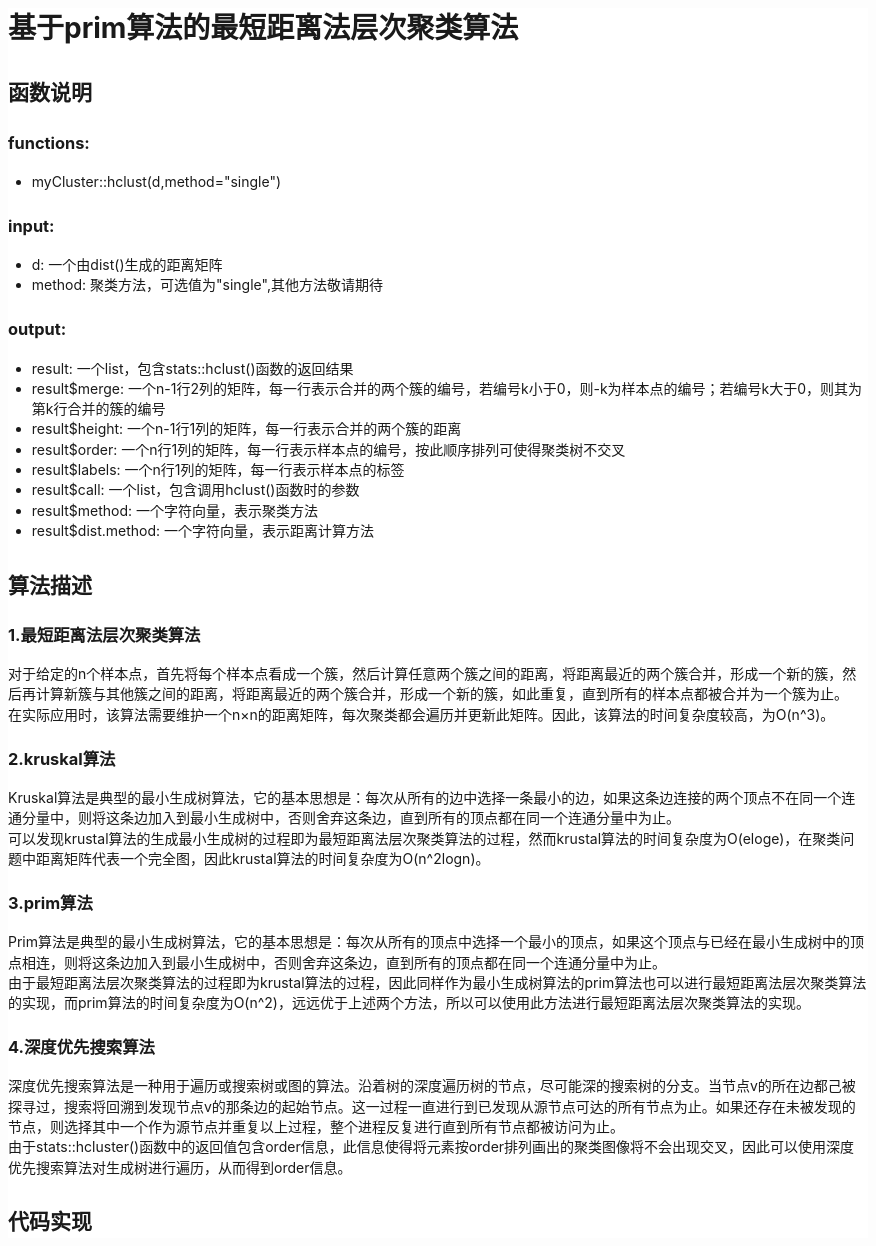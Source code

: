 # 基于prim算法的最短距离法层次聚类算法

## 函数说明

### functions: 
* myCluster::hclust(d,method="single")

### input:
* d: 一个由dist()生成的距离矩阵
* method: 聚类方法，可选值为"single",其他方法敬请期待

### output:
* result: 一个list，包含stats::hclust()函数的返回结果
* result$merge: 一个n-1行2列的矩阵，每一行表示合并的两个簇的编号，若编号k小于0，则-k为样本点的编号；若编号k大于0，则其为第k行合并的簇的编号
* result$height: 一个n-1行1列的矩阵，每一行表示合并的两个簇的距离
* result$order: 一个n行1列的矩阵，每一行表示样本点的编号，按此顺序排列可使得聚类树不交叉
* result$labels: 一个n行1列的矩阵，每一行表示样本点的标签
* result$call: 一个list，包含调用hclust()函数时的参数
* result$method: 一个字符向量，表示聚类方法
* result$dist.method: 一个字符向量，表示距离计算方法

## 算法描述

### 1.最短距离法层次聚类算法
对于给定的n个样本点，首先将每个样本点看成一个簇，然后计算任意两个簇之间的距离，将距离最近的两个簇合并，形成一个新的簇，然后再计算新簇与其他簇之间的距离，将距离最近的两个簇合并，形成一个新的簇，如此重复，直到所有的样本点都被合并为一个簇为止。   
在实际应用时，该算法需要维护一个n×n的距离矩阵，每次聚类都会遍历并更新此矩阵。因此，该算法的时间复杂度较高，为O(n^3)。

### 2.kruskal算法
Kruskal算法是典型的最小生成树算法，它的基本思想是：每次从所有的边中选择一条最小的边，如果这条边连接的两个顶点不在同一个连通分量中，则将这条边加入到最小生成树中，否则舍弃这条边，直到所有的顶点都在同一个连通分量中为止。   
可以发现krustal算法的生成最小生成树的过程即为最短距离法层次聚类算法的过程，然而krustal算法的时间复杂度为O(eloge)，在聚类问题中距离矩阵代表一个完全图，因此krustal算法的时间复杂度为O(n^2logn)。

### 3.prim算法
Prim算法是典型的最小生成树算法，它的基本思想是：每次从所有的顶点中选择一个最小的顶点，如果这个顶点与已经在最小生成树中的顶点相连，则将这条边加入到最小生成树中，否则舍弃这条边，直到所有的顶点都在同一个连通分量中为止。   
由于最短距离法层次聚类算法的过程即为krustal算法的过程，因此同样作为最小生成树算法的prim算法也可以进行最短距离法层次聚类算法的实现，而prim算法的时间复杂度为O(n^2)，远远优于上述两个方法，所以可以使用此方法进行最短距离法层次聚类算法的实现。

### 4.深度优先搜索算法
深度优先搜索算法是一种用于遍历或搜索树或图的算法。沿着树的深度遍历树的节点，尽可能深的搜索树的分支。当节点v的所在边都己被探寻过，搜索将回溯到发现节点v的那条边的起始节点。这一过程一直进行到已发现从源节点可达的所有节点为止。如果还存在未被发现的节点，则选择其中一个作为源节点并重复以上过程，整个进程反复进行直到所有节点都被访问为止。   
由于stats::hcluster()函数中的返回值包含order信息，此信息使得将元素按order排列画出的聚类图像将不会出现交叉，因此可以使用深度优先搜索算法对生成树进行遍历，从而得到order信息。

## 代码实现
